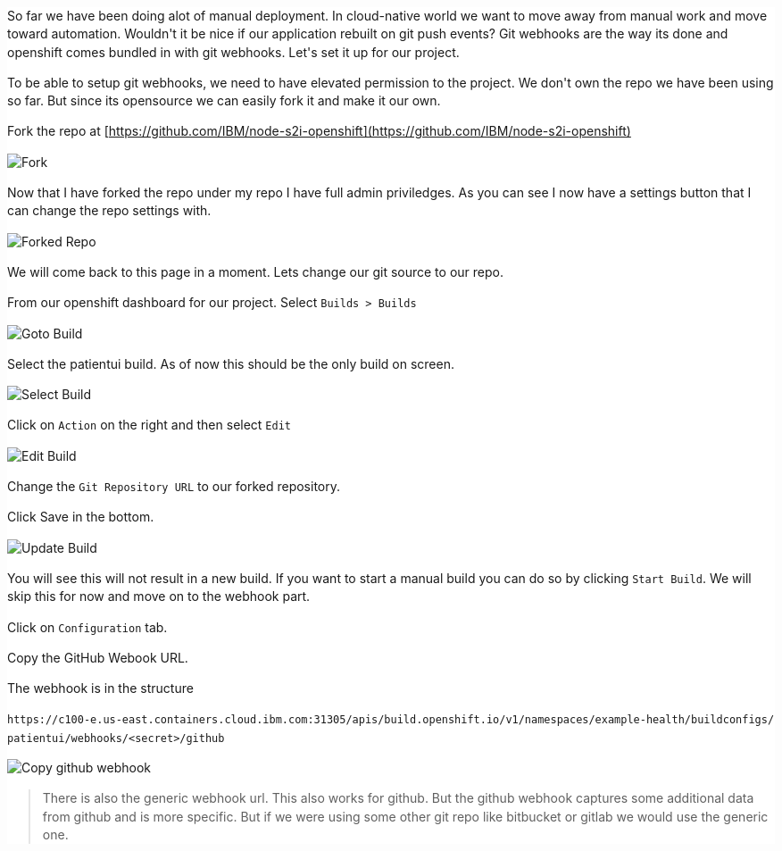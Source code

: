 So far we have been doing alot of manual deployment. In cloud-native world we want to move away from manual work and move toward automation. Wouldn't it be nice if our application rebuilt on git push events? Git webhooks are the way its done and openshift comes bundled in with git webhooks. Let's set it up for our project.

To be able to setup git webhooks, we need to have elevated permission to the project. We don't own the repo we have been using so far. But since its opensource we can easily fork it and make it our own.

Fork the repo at [https://github.com/IBM/node-s2i-openshift](https://github.com/IBM/node-s2i-openshift)

![Fork](../assets/fork.png)

Now that I have forked the repo under my repo I have full admin priviledges. As you can see I now have a settings button that I can change the repo settings with.

![Forked Repo](../assets/forked-repo.png)

We will come back to this page in a moment. Lets change our git source to our repo.

From our openshift dashboard for our project. Select `Builds > Builds`

![Goto Build](../assets/goto-build.png)

Select the patientui build. As of now this should be the only build on screen.

![Select Build](../assets/select-build.png)

Click on `Action` on the right and then select `Edit`

![Edit Build](../assets/edit-build.png)

Change the `Git Repository URL` to our forked repository.

Click Save in the bottom.

![Update Build](../assets/update-build-src.png)

You will see this will not result in a new build. If you want to start a manual build you can do so by clicking `Start Build`. We will skip this for now and move on to the webhook part.

Click on `Configuration` tab.

Copy the GitHub Webook URL.

The webhook is in the structure

```
https://c100-e.us-east.containers.cloud.ibm.com:31305/apis/build.openshift.io/v1/namespaces/example-health/buildconfigs/patientui/webhooks/<secret>/github
```

![Copy github webhook](../assets/copy-github-webhook.png)

> There is also the generic webhook url. This also works for github. But the github webhook captures some additional data from github and is more specific. But if we were using some other git repo like bitbucket or gitlab we would use the generic one.
